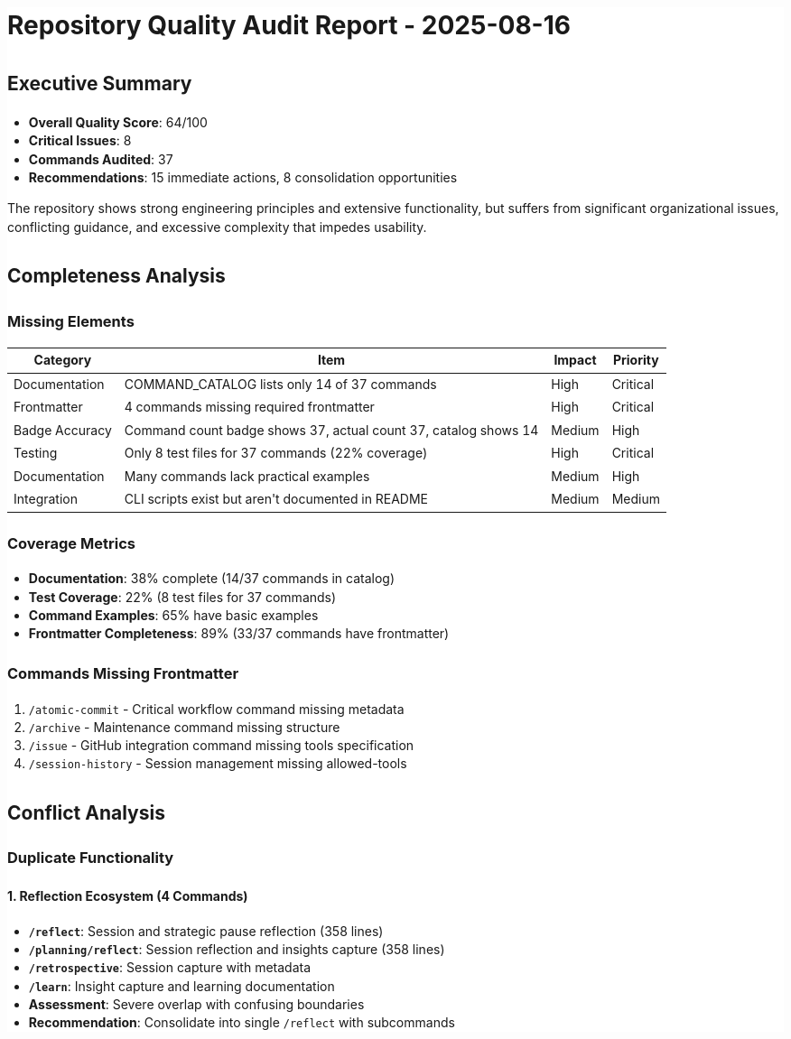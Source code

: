 # Repository Quality Audit Report - 2025-08-16

## Executive Summary
- **Overall Quality Score**: 64/100
- **Critical Issues**: 8
- **Commands Audited**: 37
- **Recommendations**: 15 immediate actions, 8 consolidation opportunities

The repository shows strong engineering principles and extensive functionality, but suffers from significant organizational issues, conflicting guidance, and excessive complexity that impedes usability.

## Completeness Analysis

### Missing Elements
| Category | Item | Impact | Priority |
|----------|------|--------|----------|
| Documentation | COMMAND_CATALOG lists only 14 of 37 commands | High | Critical |
| Frontmatter | 4 commands missing required frontmatter | High | Critical |
| Badge Accuracy | Command count badge shows 37, actual count 37, catalog shows 14 | Medium | High |
| Testing | Only 8 test files for 37 commands (22% coverage) | High | Critical |
| Documentation | Many commands lack practical examples | Medium | High |
| Integration | CLI scripts exist but aren't documented in README | Medium | Medium |

### Coverage Metrics
- **Documentation**: 38% complete (14/37 commands in catalog)
- **Test Coverage**: 22% (8 test files for 37 commands)
- **Command Examples**: 65% have basic examples
- **Frontmatter Completeness**: 89% (33/37 commands have frontmatter)

### Commands Missing Frontmatter
1. `/atomic-commit` - Critical workflow command missing metadata
2. `/archive` - Maintenance command missing structure
3. `/issue` - GitHub integration command missing tools specification
4. `/session-history` - Session management missing allowed-tools

## Conflict Analysis

### Duplicate Functionality

#### 1. Reflection Ecosystem (4 Commands)
- **`/reflect`**: Session and strategic pause reflection (358 lines)
- **`/planning/reflect`**: Session reflection and insights capture (358 lines)
- **`/retrospective`**: Session capture with metadata
- **`/learn`**: Insight capture and learning documentation
- **Assessment**: Severe overlap with confusing boundaries
- **Recommendation**: Consolidate into single `/reflect` with subcommands
